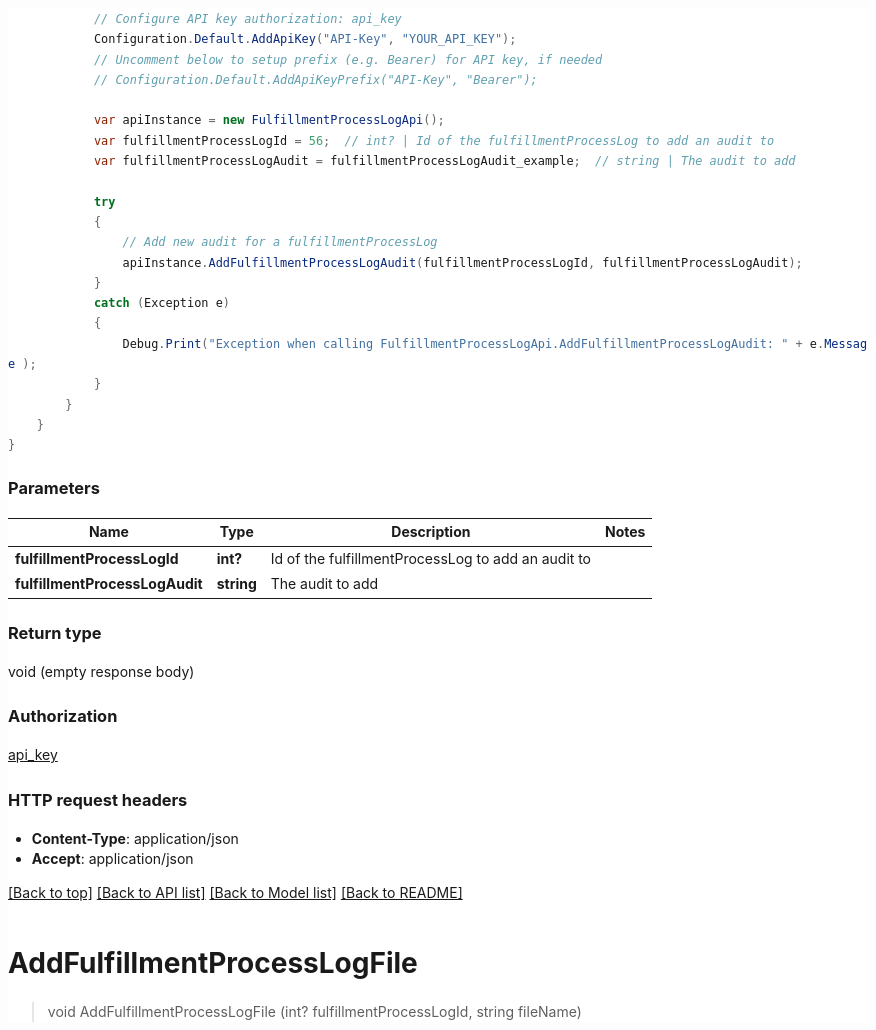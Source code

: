 ```csharp
            // Configure API key authorization: api_key
            Configuration.Default.AddApiKey("API-Key", "YOUR_API_KEY");
            // Uncomment below to setup prefix (e.g. Bearer) for API key, if needed
            // Configuration.Default.AddApiKeyPrefix("API-Key", "Bearer");

            var apiInstance = new FulfillmentProcessLogApi();
            var fulfillmentProcessLogId = 56;  // int? | Id of the fulfillmentProcessLog to add an audit to
            var fulfillmentProcessLogAudit = fulfillmentProcessLogAudit_example;  // string | The audit to add

            try
            {
                // Add new audit for a fulfillmentProcessLog
                apiInstance.AddFulfillmentProcessLogAudit(fulfillmentProcessLogId, fulfillmentProcessLogAudit);
            }
            catch (Exception e)
            {
                Debug.Print("Exception when calling FulfillmentProcessLogApi.AddFulfillmentProcessLogAudit: " + e.Message );
            }
        }
    }
}
```

### Parameters

Name | Type | Description  | Notes
------------- | ------------- | ------------- | -------------
 **fulfillmentProcessLogId** | **int?**| Id of the fulfillmentProcessLog to add an audit to | 
 **fulfillmentProcessLogAudit** | **string**| The audit to add | 

### Return type

void (empty response body)

### Authorization

[api_key](../README.md#api_key)

### HTTP request headers

 - **Content-Type**: application/json
 - **Accept**: application/json

[[Back to top]](#) [[Back to API list]](../README.md#documentation-for-api-endpoints) [[Back to Model list]](../README.md#documentation-for-models) [[Back to README]](../README.md)

<a name="addfulfillmentprocesslogfile"></a>
# **AddFulfillmentProcessLogFile**
> void AddFulfillmentProcessLogFile (int? fulfillmentProcessLogId, string fileName)

